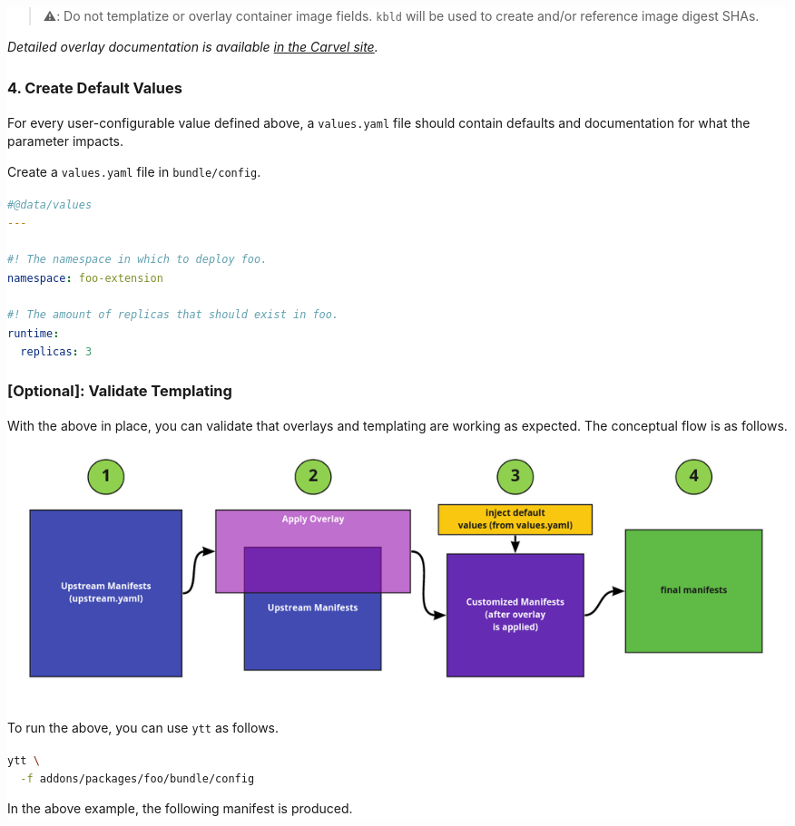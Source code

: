 > ⚠️: Do not templatize or overlay container image fields. `kbld` will be used to
create and/or reference image digest SHAs.

_Detailed overlay documentation is available [in the Carvel
site](https://carvel.dev/ytt/#example:example-overlay)._

### 4. Create Default Values

For every user-configurable value defined above, a `values.yaml` file should
contain defaults and documentation for what the parameter impacts.

Create a `values.yaml` file in `bundle/config`.

```yaml
#@data/values
---

#! The namespace in which to deploy foo.
namespace: foo-extension

#! The amount of replicas that should exist in foo.
runtime:
  replicas: 3
```

### [Optional]: Validate Templating

With the above in place, you can validate that overlays and templating are
working as expected. The conceptual flow is as follows.

![templating flow](../images/tanzu-templating-flow.png)

To run the above, you can use `ytt` as follows.

```sh
ytt \
  -f addons/packages/foo/bundle/config
```

In the above example, the following manifest is produced.
